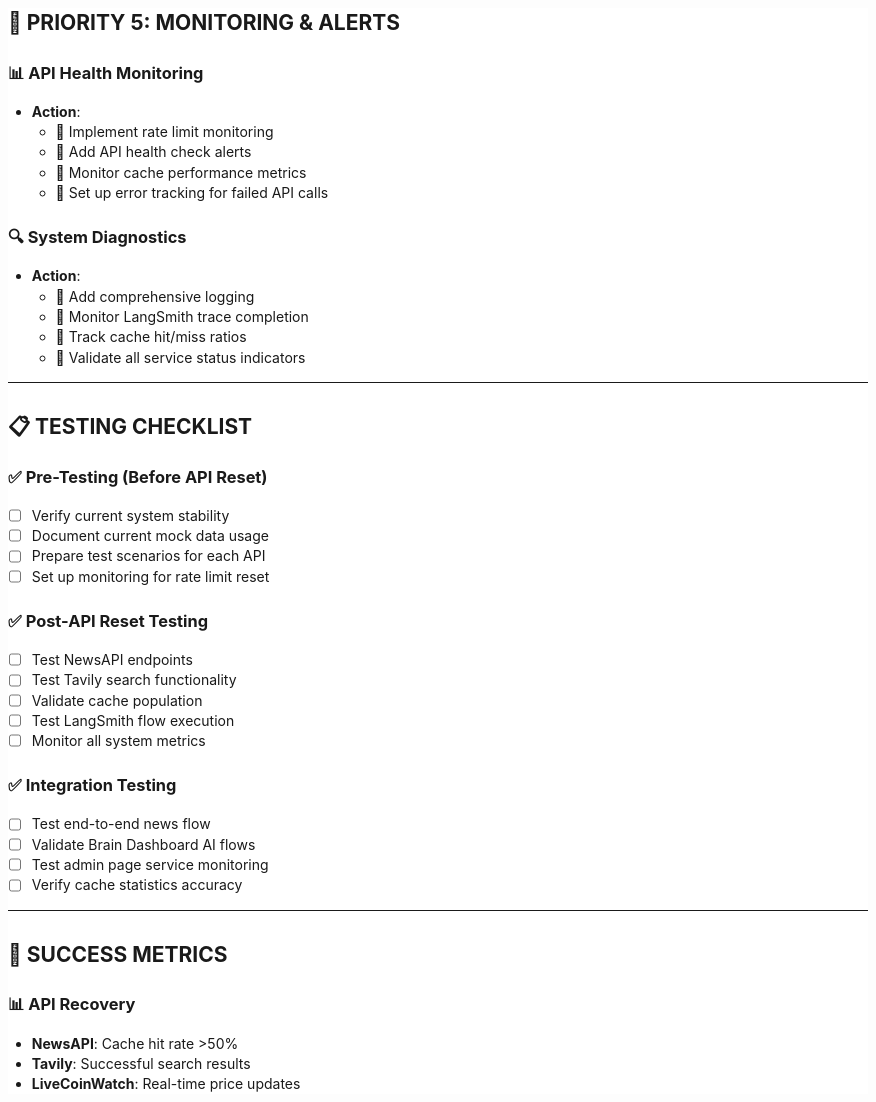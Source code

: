 
## **🎯 PRIORITY 5: MONITORING & ALERTS**

### **📊 API Health Monitoring**
- **Action**:
  - 🔄 Implement rate limit monitoring
  - 🔄 Add API health check alerts
  - 🔄 Monitor cache performance metrics
  - 🔄 Set up error tracking for failed API calls

### **🔍 System Diagnostics**
- **Action**:
  - 🔄 Add comprehensive logging
  - 🔄 Monitor LangSmith trace completion
  - 🔄 Track cache hit/miss ratios
  - 🔄 Validate all service status indicators

---

## **📋 TESTING CHECKLIST**

### **✅ Pre-Testing (Before API Reset)**
- [ ] Verify current system stability
- [ ] Document current mock data usage
- [ ] Prepare test scenarios for each API
- [ ] Set up monitoring for rate limit reset

### **✅ Post-API Reset Testing**
- [ ] Test NewsAPI endpoints
- [ ] Test Tavily search functionality
- [ ] Validate cache population
- [ ] Test LangSmith flow execution
- [ ] Monitor all system metrics

### **✅ Integration Testing**
- [ ] Test end-to-end news flow
- [ ] Validate Brain Dashboard AI flows
- [ ] Test admin page service monitoring
- [ ] Verify cache statistics accuracy

---

## **🎯 SUCCESS METRICS**

### **📊 API Recovery**
- **NewsAPI**: Cache hit rate >50%
- **Tavily**: Successful search results
- **LiveCoinWatch**: Real-time price updates
